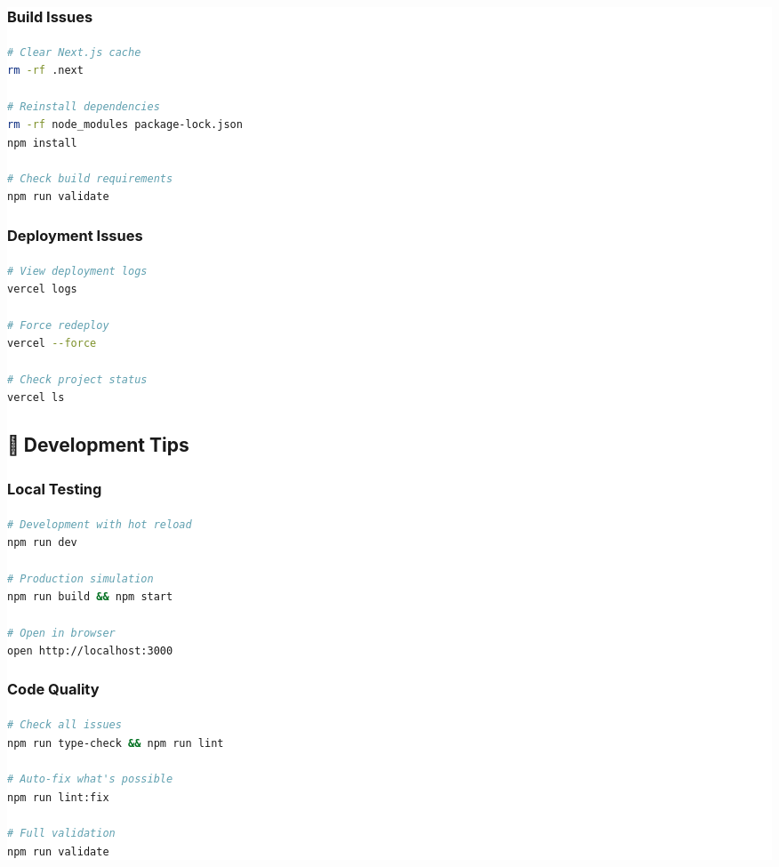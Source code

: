 ### **Build Issues**
```bash
# Clear Next.js cache
rm -rf .next

# Reinstall dependencies
rm -rf node_modules package-lock.json
npm install

# Check build requirements
npm run validate
```

### **Deployment Issues**
```bash
# View deployment logs
vercel logs

# Force redeploy
vercel --force

# Check project status
vercel ls
```

## 📱 **Development Tips**

### **Local Testing**
```bash
# Development with hot reload
npm run dev

# Production simulation
npm run build && npm start

# Open in browser
open http://localhost:3000
```

### **Code Quality**
```bash
# Check all issues
npm run type-check && npm run lint

# Auto-fix what's possible
npm run lint:fix

# Full validation
npm run validate
```
